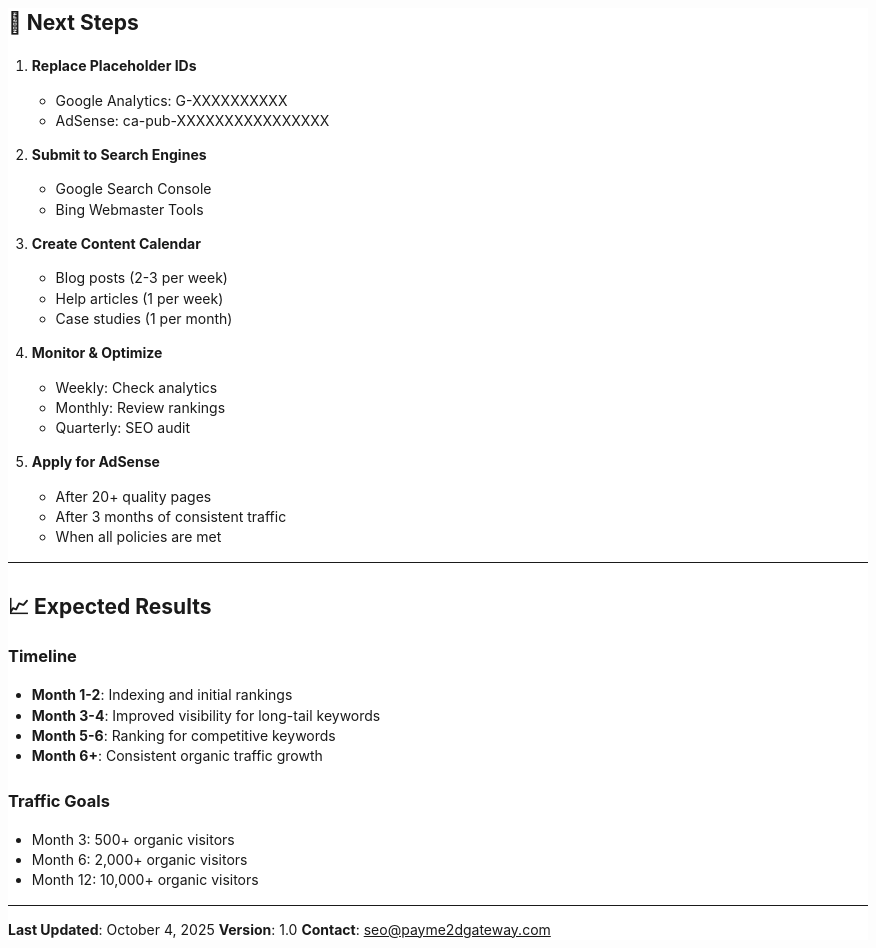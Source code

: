 
## 🎉 Next Steps

1. **Replace Placeholder IDs**
   - Google Analytics: G-XXXXXXXXXX
   - AdSense: ca-pub-XXXXXXXXXXXXXXXX

2. **Submit to Search Engines**
   - Google Search Console
   - Bing Webmaster Tools

3. **Create Content Calendar**
   - Blog posts (2-3 per week)
   - Help articles (1 per week)
   - Case studies (1 per month)

4. **Monitor & Optimize**
   - Weekly: Check analytics
   - Monthly: Review rankings
   - Quarterly: SEO audit

5. **Apply for AdSense**
   - After 20+ quality pages
   - After 3 months of consistent traffic
   - When all policies are met

---

## 📈 Expected Results

### Timeline
- **Month 1-2**: Indexing and initial rankings
- **Month 3-4**: Improved visibility for long-tail keywords
- **Month 5-6**: Ranking for competitive keywords
- **Month 6+**: Consistent organic traffic growth

### Traffic Goals
- Month 3: 500+ organic visitors
- Month 6: 2,000+ organic visitors
- Month 12: 10,000+ organic visitors

---

**Last Updated**: October 4, 2025
**Version**: 1.0
**Contact**: seo@payme2dgateway.com

